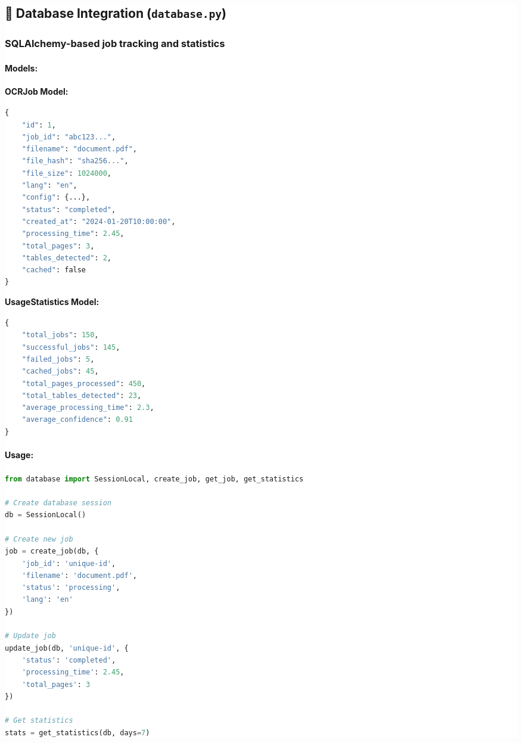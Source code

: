 
## 💾 Database Integration (`database.py`)

### SQLAlchemy-based job tracking and statistics

#### Models:

**OCRJob Model:**
```python
{
    "id": 1,
    "job_id": "abc123...",
    "filename": "document.pdf",
    "file_hash": "sha256...",
    "file_size": 1024000,
    "lang": "en",
    "config": {...},
    "status": "completed",
    "created_at": "2024-01-20T10:00:00",
    "processing_time": 2.45,
    "total_pages": 3,
    "tables_detected": 2,
    "cached": false
}
```

**UsageStatistics Model:**
```python
{
    "total_jobs": 150,
    "successful_jobs": 145,
    "failed_jobs": 5,
    "cached_jobs": 45,
    "total_pages_processed": 450,
    "total_tables_detected": 23,
    "average_processing_time": 2.3,
    "average_confidence": 0.91
}
```

#### Usage:

```python
from database import SessionLocal, create_job, get_job, get_statistics

# Create database session
db = SessionLocal()

# Create new job
job = create_job(db, {
    'job_id': 'unique-id',
    'filename': 'document.pdf',
    'status': 'processing',
    'lang': 'en'
})

# Update job
update_job(db, 'unique-id', {
    'status': 'completed',
    'processing_time': 2.45,
    'total_pages': 3
})

# Get statistics
stats = get_statistics(db, days=7)
```